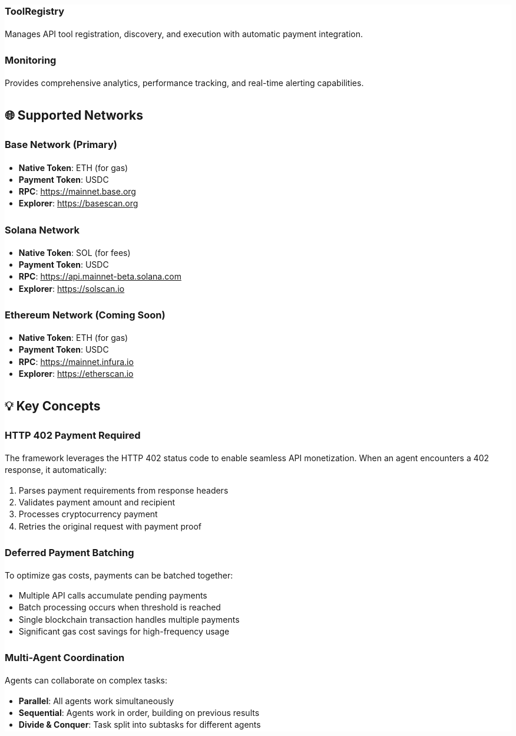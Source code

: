 ### ToolRegistry
Manages API tool registration, discovery, and execution with automatic payment integration.

### Monitoring
Provides comprehensive analytics, performance tracking, and real-time alerting capabilities.

## 🌐 Supported Networks

### Base Network (Primary)
- **Native Token**: ETH (for gas)
- **Payment Token**: USDC
- **RPC**: https://mainnet.base.org
- **Explorer**: https://basescan.org

### Solana Network
- **Native Token**: SOL (for fees)
- **Payment Token**: USDC
- **RPC**: https://api.mainnet-beta.solana.com
- **Explorer**: https://solscan.io

### Ethereum Network (Coming Soon)
- **Native Token**: ETH (for gas)
- **Payment Token**: USDC
- **RPC**: https://mainnet.infura.io
- **Explorer**: https://etherscan.io

## 💡 Key Concepts

### HTTP 402 Payment Required
The framework leverages the HTTP 402 status code to enable seamless API monetization. When an agent encounters a 402 response, it automatically:

1. Parses payment requirements from response headers
2. Validates payment amount and recipient
3. Processes cryptocurrency payment
4. Retries the original request with payment proof

### Deferred Payment Batching
To optimize gas costs, payments can be batched together:

- Multiple API calls accumulate pending payments
- Batch processing occurs when threshold is reached
- Single blockchain transaction handles multiple payments
- Significant gas cost savings for high-frequency usage

### Multi-Agent Coordination
Agents can collaborate on complex tasks:

- **Parallel**: All agents work simultaneously
- **Sequential**: Agents work in order, building on previous results
- **Divide & Conquer**: Task split into subtasks for different agents

